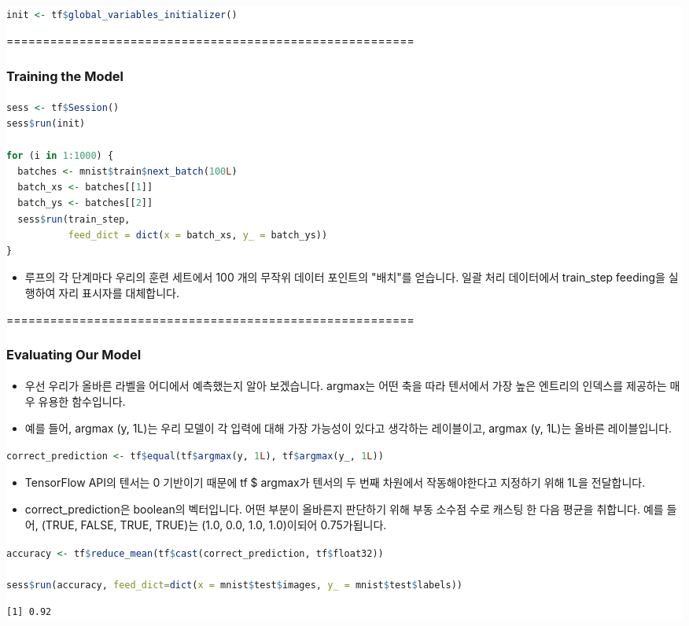 
```r
init <- tf$global_variables_initializer()
```


========================================================

### Training the Model



```r
sess <- tf$Session()
sess$run(init)

for (i in 1:1000) {
  batches <- mnist$train$next_batch(100L)
  batch_xs <- batches[[1]]
  batch_ys <- batches[[2]]
  sess$run(train_step,
           feed_dict = dict(x = batch_xs, y_ = batch_ys))
}
```

- 루프의 각 단계마다 우리의 훈련 세트에서 100 개의 무작위 데이터 포인트의 "배치"를 얻습니다. 일괄 처리 데이터에서 train_step feeding을 실행하여 자리 표시자를 대체합니다.


========================================================

### Evaluating Our Model

- 우선 우리가 올바른 라벨을 어디에서 예측했는지 알아 보겠습니다. argmax는 어떤 축을 따라 텐서에서 가장 높은 엔트리의 인덱스를 제공하는 매우 유용한 함수입니다. 

- 예를 들어,  argmax (y, 1L)는 우리 모델이 각 입력에 대해 가장 가능성이 있다고 생각하는 레이블이고, argmax (y, 1L)는 올바른 레이블입니다. 


```r
correct_prediction <- tf$equal(tf$argmax(y, 1L), tf$argmax(y_, 1L))
```

- TensorFlow API의 텐서는 0 기반이기 때문에 tf $ argmax가 텐서의 두 번째 차원에서 작동해야한다고 지정하기 위해 1L을 전달합니다.

- correct_prediction은 boolean의 벡터입니다. 어떤 부분이 올바른지 판단하기 위해 부동 소수점 수로 캐스팅 한 다음 평균을 취합니다. 예를 들어, (TRUE, FALSE, TRUE, TRUE)는 (1.0, 0.0, 1.0, 1.0)이되어 0.75가됩니다.


```r
accuracy <- tf$reduce_mean(tf$cast(correct_prediction, tf$float32))

sess$run(accuracy, feed_dict=dict(x = mnist$test$images, y_ = mnist$test$labels))
```

```
[1] 0.92
```



